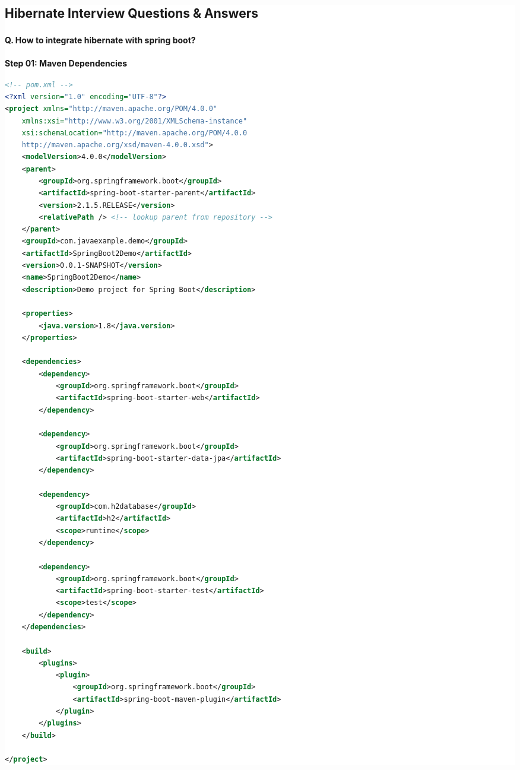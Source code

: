 ## Hibernate Interview Questions & Answers

#### Q. How to integrate hibernate with spring boot?

**Step 01: Maven Dependencies**
```xml
<!-- pom.xml -->
<?xml version="1.0" encoding="UTF-8"?>
<project xmlns="http://maven.apache.org/POM/4.0.0"
    xmlns:xsi="http://www.w3.org/2001/XMLSchema-instance"
    xsi:schemaLocation="http://maven.apache.org/POM/4.0.0 
    http://maven.apache.org/xsd/maven-4.0.0.xsd">
    <modelVersion>4.0.0</modelVersion>
    <parent>
        <groupId>org.springframework.boot</groupId>
        <artifactId>spring-boot-starter-parent</artifactId>
        <version>2.1.5.RELEASE</version>
        <relativePath /> <!-- lookup parent from repository -->
    </parent>
    <groupId>com.javaexample.demo</groupId>
    <artifactId>SpringBoot2Demo</artifactId>
    <version>0.0.1-SNAPSHOT</version>
    <name>SpringBoot2Demo</name>
    <description>Demo project for Spring Boot</description>
 
    <properties>
        <java.version>1.8</java.version>
    </properties>
 
    <dependencies>
        <dependency>
            <groupId>org.springframework.boot</groupId>
            <artifactId>spring-boot-starter-web</artifactId>
        </dependency>
 
        <dependency>
            <groupId>org.springframework.boot</groupId>
            <artifactId>spring-boot-starter-data-jpa</artifactId>
        </dependency>
 
        <dependency>
            <groupId>com.h2database</groupId>
            <artifactId>h2</artifactId>
            <scope>runtime</scope>
        </dependency>
 
        <dependency>
            <groupId>org.springframework.boot</groupId>
            <artifactId>spring-boot-starter-test</artifactId>
            <scope>test</scope>
        </dependency>
    </dependencies>
 
    <build>
        <plugins>
            <plugin>
                <groupId>org.springframework.boot</groupId>
                <artifactId>spring-boot-maven-plugin</artifactId>
            </plugin>
        </plugins>
    </build>
 
</project>
```